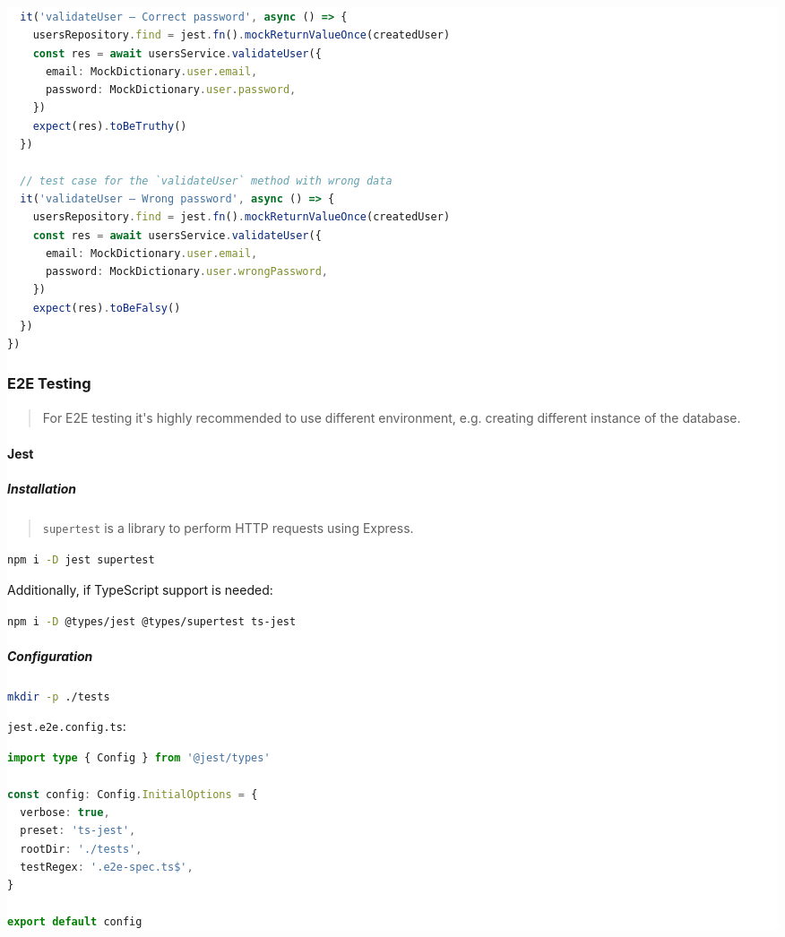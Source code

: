 ```typescript
  it('validateUser — Correct password', async () => {
    usersRepository.find = jest.fn().mockReturnValueOnce(createdUser)
    const res = await usersService.validateUser({
      email: MockDictionary.user.email,
      password: MockDictionary.user.password,
    })
    expect(res).toBeTruthy()
  })

  // test case for the `validateUser` method with wrong data
  it('validateUser — Wrong password', async () => {
    usersRepository.find = jest.fn().mockReturnValueOnce(createdUser)
    const res = await usersService.validateUser({
      email: MockDictionary.user.email,
      password: MockDictionary.user.wrongPassword,
    })
    expect(res).toBeFalsy()
  })
})
```

### E2E Testing

> For E2E testing it's highly recommended to use different environment, e.g. creating different instance of the database.

#### Jest

##### Installation

> `supertest` is a library to perform HTTP requests using Express.

```bash
npm i -D jest supertest
```

Additionally, if TypeScript support is needed:

```bash
npm i -D @types/jest @types/supertest ts-jest
```

##### Configuration

```bash
mkdir -p ./tests
```

`jest.e2e.config.ts`:

```typescript
import type { Config } from '@jest/types'

const config: Config.InitialOptions = {
  verbose: true,
  preset: 'ts-jest',
  rootDir: './tests',
  testRegex: '.e2e-spec.ts$',
}

export default config
```
